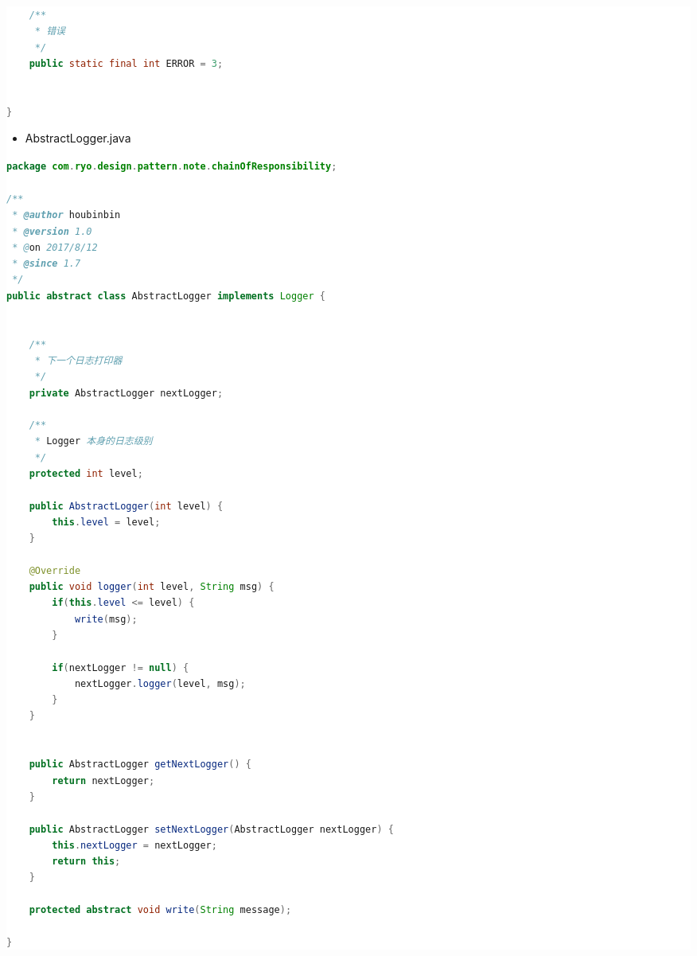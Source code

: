```java
    /**
     * 错误
     */
    public static final int ERROR = 3;


}

```


- AbstractLogger.java

```java
package com.ryo.design.pattern.note.chainOfResponsibility;

/**
 * @author houbinbin
 * @version 1.0
 * @on 2017/8/12
 * @since 1.7
 */
public abstract class AbstractLogger implements Logger {


    /**
     * 下一个日志打印器
     */
    private AbstractLogger nextLogger;

    /**
     * Logger 本身的日志级别
     */
    protected int level;

    public AbstractLogger(int level) {
        this.level = level;
    }

    @Override
    public void logger(int level, String msg) {
        if(this.level <= level) {
            write(msg);
        }

        if(nextLogger != null) {
            nextLogger.logger(level, msg);
        }
    }


    public AbstractLogger getNextLogger() {
        return nextLogger;
    }

    public AbstractLogger setNextLogger(AbstractLogger nextLogger) {
        this.nextLogger = nextLogger;
        return this;
    }

    protected abstract void write(String message);

}

```